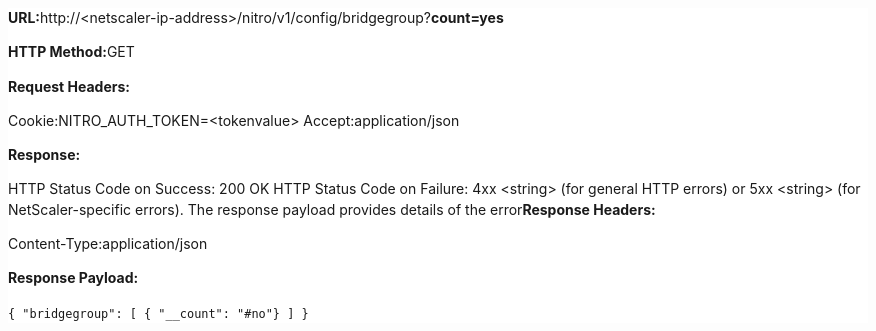 




<b>URL:</b>http://&lt;netscaler-ip-address&gt;/nitro/v1/config/bridgegroup?<b>count=yes</b>

<b>HTTP Method:</b>GET

<b>Request Headers:</b>



Cookie:NITRO_AUTH_TOKEN=&lt;tokenvalue&gt;
Accept:application/json



<b>Response:</b>

HTTP Status Code on Success: 200 OK
HTTP Status Code on Failure: 4xx &lt;string&gt; (for general HTTP errors) or 5xx &lt;string&gt; (for NetScaler-specific errors). The response payload provides details of the error<b>Response Headers:</b>



Content-Type:application/json



<b>Response Payload: </b>
```
{ "bridgegroup": [ { "__count": "#no"} ] }
```







